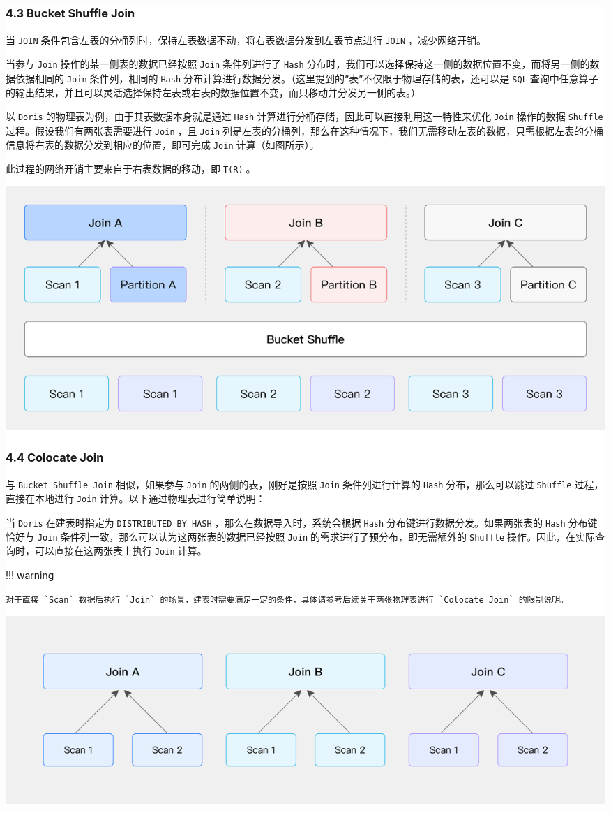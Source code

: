 ### 4.3 Bucket Shuffle Join

当 `JOIN` 条件包含左表的分桶列时，保持左表数据不动，将右表数据分发到左表节点进行 `JOIN` ，减少网络开销。

当参与 `Join` 操作的某一侧表的数据已经按照 `Join` 条件列进行了 `Hash` 分布时，我们可以选择保持这一侧的数据位置不变，而将另一侧的数据依据相同的 `Join` 条件列，相同的 `Hash` 分布计算进行数据分发。（这里提到的“表”不仅限于物理存储的表，还可以是 `SQL` 查询中任意算子的输出结果，并且可以灵活选择保持左表或右表的数据位置不变，而只移动并分发另一侧的表。）

以 `Doris` 的物理表为例，由于其表数据本身就是通过 `Hash` 计算进行分桶存储，因此可以直接利用这一特性来优化 `Join` 操作的数据 `Shuffle` 过程。假设我们有两张表需要进行 `Join` ，且 `Join` 列是左表的分桶列，那么在这种情况下，我们无需移动左表的数据，只需根据左表的分桶信息将右表的数据分发到相应的位置，即可完成 `Join` 计算（如图所示）。

此过程的网络开销主要来自于右表数据的移动，即 `T(R)` 。

![](../../../../assets/images/Doris/Doris用户手册/5%20数据查询/5.2%20连接（JOIN）_image_3.png)

### 4.4 Colocate Join

与 `Bucket Shuffle Join` 相似，如果参与 `Join` 的两侧的表，刚好是按照 `Join` 条件列进行计算的 `Hash` 分布，那么可以跳过 `Shuffle` 过程，直接在本地进行 `Join` 计算。以下通过物理表进行简单说明：

当 `Doris` 在建表时指定为 `DISTRIBUTED BY HASH` ，那么在数据导入时，系统会根据 `Hash` 分布键进行数据分发。如果两张表的 `Hash` 分布键恰好与 `Join` 条件列一致，那么可以认为这两张表的数据已经按照 `Join` 的需求进行了预分布，即无需额外的 `Shuffle` 操作。因此，在实际查询时，可以直接在这两张表上执行 `Join` 计算。

!!! warning

    对于直接 `Scan` 数据后执行 `Join` 的场景，建表时需要满足一定的条件，具体请参考后续关于两张物理表进行 `Colocate Join` 的限制说明。

![](../../../../assets/images/Doris/Doris用户手册/5%20数据查询/5.2%20连接（JOIN）_image_4.png)
